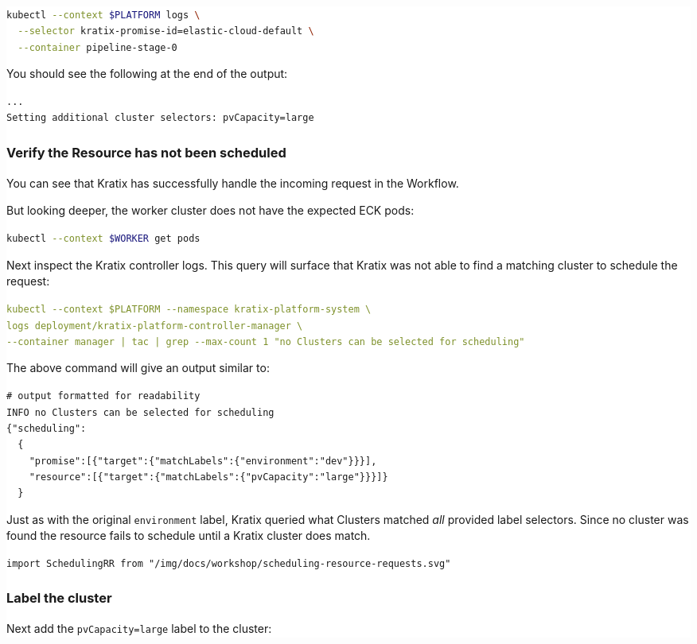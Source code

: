 ```bash
kubectl --context $PLATFORM logs \
  --selector kratix-promise-id=elastic-cloud-default \
  --container pipeline-stage-0
```

You should see the following at the end of the output:

```
...
Setting additional cluster selectors: pvCapacity=large
```

### Verify the Resource has not been scheduled

You can see that Kratix has successfully handle the incoming request in the Workflow.

But looking deeper, the worker cluster does not have the expected ECK pods:

```bash
kubectl --context $WORKER get pods
```

Next inspect the Kratix controller logs. This query will surface that Kratix was not
able to find a matching cluster to schedule the request:

```yaml
kubectl --context $PLATFORM --namespace kratix-platform-system \
logs deployment/kratix-platform-controller-manager \
--container manager | tac | grep --max-count 1 "no Clusters can be selected for scheduling"
```

The above command will give an output similar to:

```shell-session
# output formatted for readability
INFO no Clusters can be selected for scheduling
{"scheduling":
  {
    "promise":[{"target":{"matchLabels":{"environment":"dev"}}}],
    "resource":[{"target":{"matchLabels":{"pvCapacity":"large"}}}]}
  }
```

Just as with the original `environment` label, Kratix queried what Clusters matched _all_
provided label selectors. Since no cluster was found the resource fails to schedule until
a Kratix cluster does match.

```mdx-code-block
import SchedulingRR from "/img/docs/workshop/scheduling-resource-requests.svg"
```

<figure class="diagram">
  <SchedulingRR className="small"/>
</figure>

### Label the cluster

Next add the `pvCapacity=large` label to the cluster:
